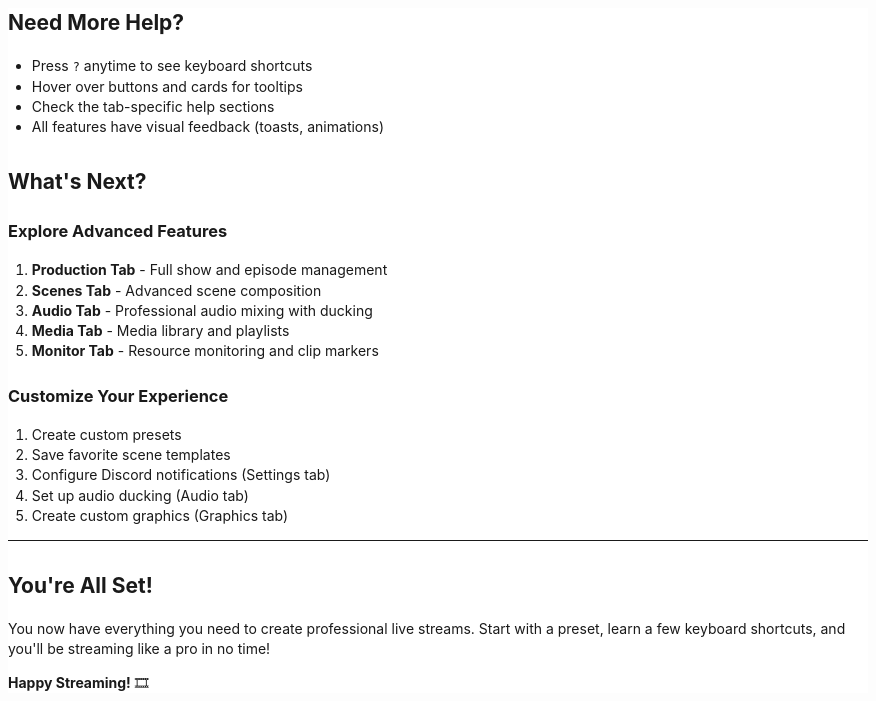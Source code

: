 ## Need More Help?

- Press `?` anytime to see keyboard shortcuts
- Hover over buttons and cards for tooltips
- Check the tab-specific help sections
- All features have visual feedback (toasts, animations)

## What's Next?

### Explore Advanced Features

1. **Production Tab** - Full show and episode management
2. **Scenes Tab** - Advanced scene composition
3. **Audio Tab** - Professional audio mixing with ducking
4. **Media Tab** - Media library and playlists
5. **Monitor Tab** - Resource monitoring and clip markers

### Customize Your Experience

1. Create custom presets
2. Save favorite scene templates
3. Configure Discord notifications (Settings tab)
4. Set up audio ducking (Audio tab)
5. Create custom graphics (Graphics tab)

---

## You're All Set!

You now have everything you need to create professional live streams. Start with a preset, learn a few keyboard shortcuts, and you'll be streaming like a pro in no time!

**Happy Streaming!** 🎞️
